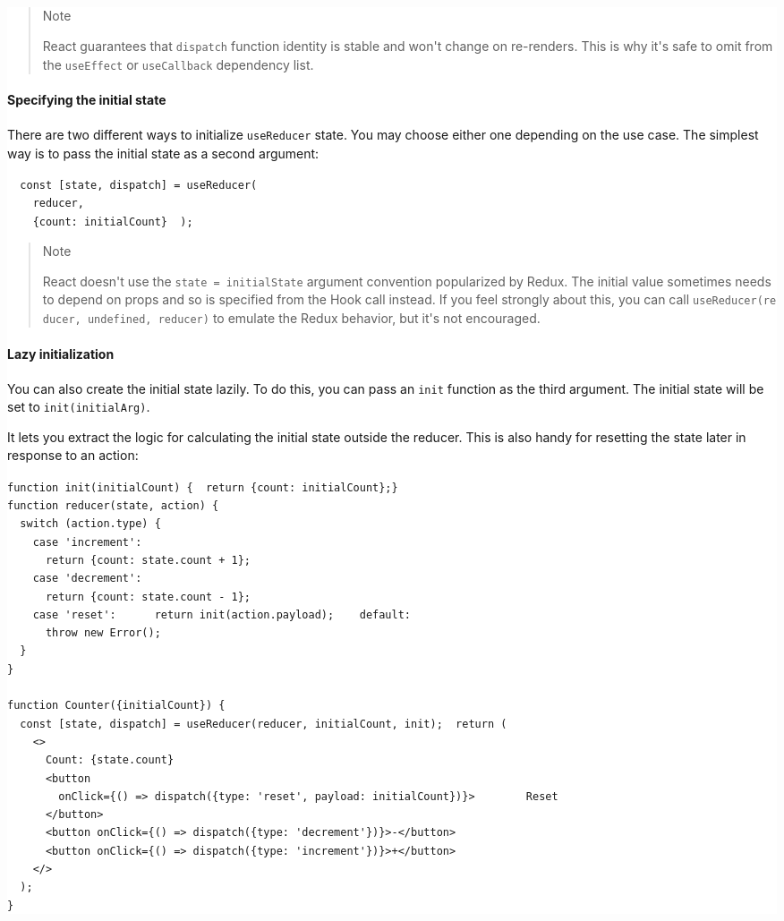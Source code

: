 > Note
>
> React guarantees that `dispatch` function identity is stable and won't change on re-renders. This is why it's safe to omit from the `useEffect` or `useCallback` dependency list.

#### [](https://reactjs.org/docs/hooks-reference.html#specifying-the-initial-state)Specifying the initial state

There are two different ways to initialize `useReducer` state. You may choose either one depending on the use case. The simplest way is to pass the initial state as a second argument:

```
  const [state, dispatch] = useReducer(
    reducer,
    {count: initialCount}  );
```

> Note
>
> React doesn't use the `state = initialState` argument convention popularized by Redux. The initial value sometimes needs to depend on props and so is specified from the Hook call instead. If you feel strongly about this, you can call `useReducer(reducer, undefined, reducer)` to emulate the Redux behavior, but it's not encouraged.

#### [](https://reactjs.org/docs/hooks-reference.html#lazy-initialization)Lazy initialization

You can also create the initial state lazily. To do this, you can pass an `init` function as the third argument. The initial state will be set to `init(initialArg)`.

It lets you extract the logic for calculating the initial state outside the reducer. This is also handy for resetting the state later in response to an action:

```
function init(initialCount) {  return {count: initialCount};}
function reducer(state, action) {
  switch (action.type) {
    case 'increment':
      return {count: state.count + 1};
    case 'decrement':
      return {count: state.count - 1};
    case 'reset':      return init(action.payload);    default:
      throw new Error();
  }
}

function Counter({initialCount}) {
  const [state, dispatch] = useReducer(reducer, initialCount, init);  return (
    <>
      Count: {state.count}
      <button
        onClick={() => dispatch({type: 'reset', payload: initialCount})}>        Reset
      </button>
      <button onClick={() => dispatch({type: 'decrement'})}>-</button>
      <button onClick={() => dispatch({type: 'increment'})}>+</button>
    </>
  );
}
```
